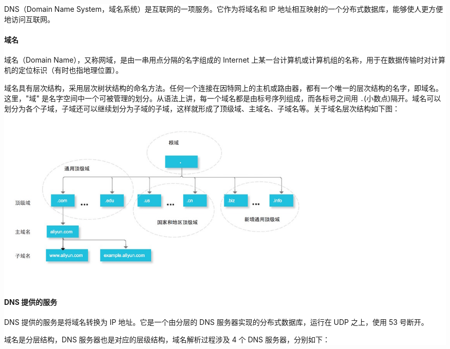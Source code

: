 DNS（Domain Name System，域名系统）是互联网的一项服务。它作为将域名和 IP 地址相互映射的一个分布式数据库，能够使人更方便地访问互联网。

#### 域名

域名（Domain Name），又称网域，是由一串用点分隔的名字组成的 Internet 上某一台计算机或计算机组的名称，用于在数据传输时对计算机的定位标识（有时也指地理位置）。

域名具有层次结构，采用层次树状结构的命名方法。任何一个连接在因特网上的主机或路由器，都有一个唯一的层次结构的名字，即域名。这里，"域" 是名字空间中一个可被管理的划分。从语法上讲，每一个域名都是由标号序列组成，而各标号之间用 `.`(小数点)隔开。域名可以划分为各个子域，子域还可以继续划分为子域的子域，这样就形成了顶级域、主域名、子域名等。关于域名层次结构如下图：

<div align="left">
    <img src="https://github.com/lazecoding/Note/blob/main/images/network/域名层级结构.png" width="600px">
</div>


#### DNS 提供的服务

DNS 提供的服务是将域名转换为 IP 地址。它是一个由分层的 DNS 服务器实现的分布式数据库，运行在 UDP 之上，使用 53 号断开。

域名是分层结构，DNS 服务器也是对应的层级结构，域名解析过程涉及 4 个 DNS 服务器，分别如下：

<div align="left">